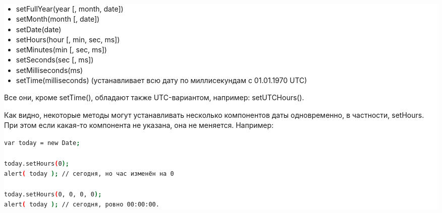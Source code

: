 - setFullYear(year [, month, date])
- setMonth(month [, date])
- setDate(date)
- setHours(hour [, min, sec, ms])
- setMinutes(min [, sec, ms])
- setSeconds(sec [, ms])
- setMilliseconds(ms)
- setTime(milliseconds) (устанавливает всю дату по миллисекундам с 01.01.1970 UTC)

Все они, кроме setTime(), обладают также UTC-вариантом, например: setUTCHours().

Как видно, некоторые методы могут устанавливать несколько компонентов даты одновременно, в частности, setHours. При этом если какая-то компонента не указана, она не меняется. Например:

```sh
var today = new Date;

today.setHours(0);
alert( today ); // сегодня, но час изменён на 0

today.setHours(0, 0, 0, 0);
alert( today ); // сегодня, ровно 00:00:00.
```
